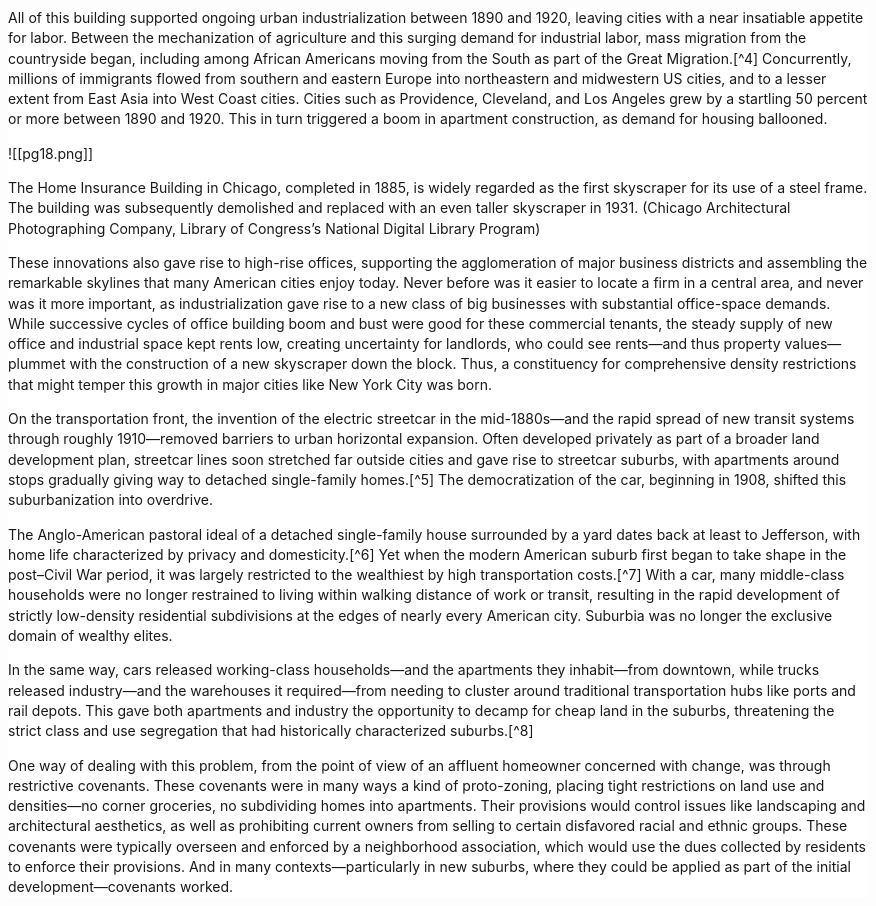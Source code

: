 All of this building supported ongoing urban industrialization between 1890 and 1920, leaving cities with a near insatiable appetite for labor. Between the mechanization of agriculture and this surging demand for industrial labor, mass migration from the countryside began, including among African Americans moving from the South as part of the Great Migration.[^4] Concurrently, millions of immigrants flowed from southern and eastern Europe into northeastern and midwestern US cities, and to a lesser extent from East Asia into West Coast cities. Cities such as Providence, Cleveland, and Los Angeles grew by a startling 50 percent or more between 1890 and 1920. This in turn triggered a boom in apartment construction, as demand for housing ballooned.

![[pg18.png]]

The Home Insurance Building in Chicago, completed in 1885, is widely regarded as the first skyscraper for its use of a steel frame. The building was subsequently demolished and replaced with an even taller skyscraper in 1931. (Chicago Architectural Photographing Company, Library of Congress’s National Digital Library Program)

These innovations also gave rise to high-rise offices, supporting the agglomeration of major business districts and assembling the remarkable skylines that many American cities enjoy today. Never before was it easier to locate a firm in a central area, and never was it more important, as industrialization gave rise to a new class of big businesses with substantial office-space demands. While successive cycles of office building boom and bust were good for these commercial tenants, the steady supply of new office and industrial space kept rents low, creating uncertainty for landlords, who could see rents—and thus property values—plummet with the construction of a new skyscraper down the block. Thus, a constituency for comprehensive density restrictions that might temper this growth in major cities like New York City was born.

On the transportation front, the invention of the electric streetcar in the mid-1880s—and the rapid spread of new transit systems through roughly 1910—removed barriers to urban horizontal expansion. Often developed privately as part of a broader land development plan, streetcar lines soon stretched far outside cities and gave rise to streetcar suburbs, with apartments around stops gradually giving way to detached single-family homes.[^5] The democratization of the car, beginning in 1908, shifted this suburbanization into overdrive.

The Anglo-American pastoral ideal of a detached single-family house surrounded by a yard dates back at least to Jefferson, with home life characterized by privacy and domesticity.[^6] Yet when the modern American suburb first began to take shape in the post–Civil War period, it was largely restricted to the wealthiest by high transportation costs.[^7] With a car, many middle-class households were no longer restrained to living within walking distance of work or transit, resulting in the rapid development of strictly low-density residential subdivisions at the edges of nearly every American city. Suburbia was no longer the exclusive domain of wealthy elites.

In the same way, cars released working-class households—and the apartments they inhabit—from downtown, while trucks released industry—and the warehouses it required—from needing to cluster around traditional transportation hubs like ports and rail depots. This gave both apartments and industry the opportunity to decamp for cheap land in the suburbs, threatening the strict class and use segregation that had historically characterized suburbs.[^8]

One way of dealing with this problem, from the point of view of an affluent homeowner concerned with change, was through restrictive covenants. These covenants were in many ways a kind of proto-zoning, placing tight restrictions on land use and densities—no corner groceries, no subdividing homes into apartments. Their provisions would control issues like landscaping and architectural aesthetics, as well as prohibiting current owners from selling to certain disfavored racial and ethnic groups. These covenants were typically overseen and enforced by a neighborhood association, which would use the dues collected by residents to enforce their provisions. And in many contexts—particularly in new suburbs, where they could be applied as part of the initial development—covenants worked.
